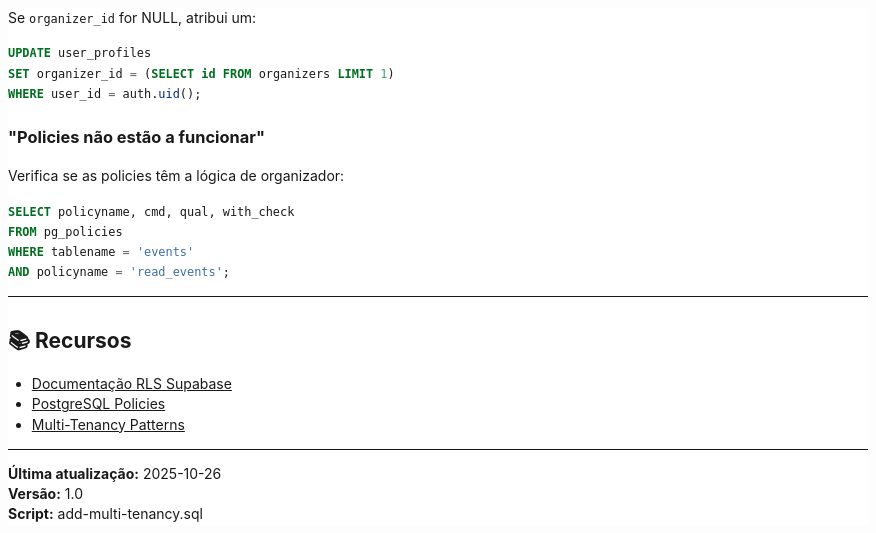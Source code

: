 Se `organizer_id` for NULL, atribui um:

```sql
UPDATE user_profiles
SET organizer_id = (SELECT id FROM organizers LIMIT 1)
WHERE user_id = auth.uid();
```

### **"Policies não estão a funcionar"**

Verifica se as policies têm a lógica de organizador:

```sql
SELECT policyname, cmd, qual, with_check
FROM pg_policies
WHERE tablename = 'events'
AND policyname = 'read_events';
```

---

## 📚 Recursos

- [Documentação RLS Supabase](https://supabase.com/docs/guides/auth/row-level-security)
- [PostgreSQL Policies](https://www.postgresql.org/docs/current/sql-createpolicy.html)
- [Multi-Tenancy Patterns](https://supabase.com/blog/multi-tenancy)

---

**Última atualização:** 2025-10-26  
**Versão:** 1.0  
**Script:** add-multi-tenancy.sql

